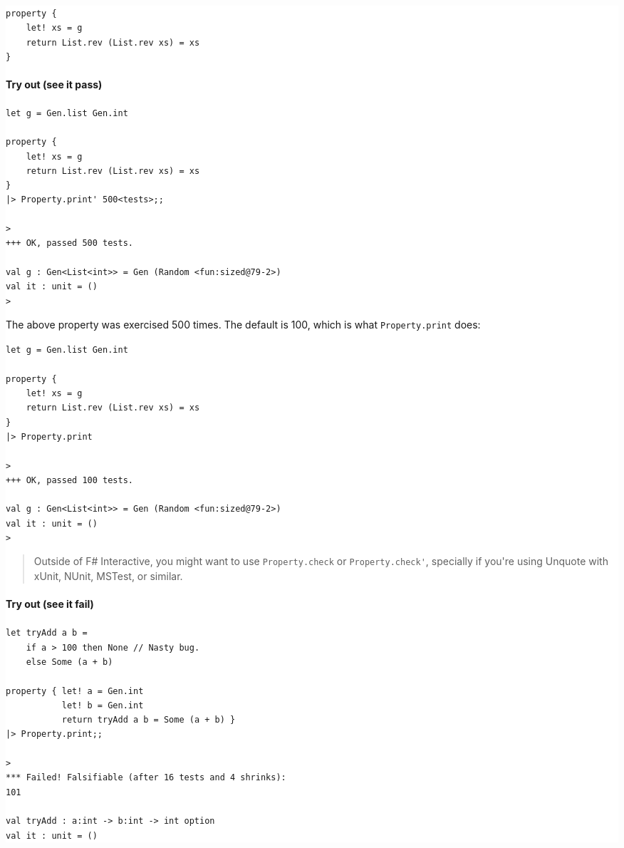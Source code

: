 ```f#
property {
    let! xs = g
    return List.rev (List.rev xs) = xs
}
```

#### Try out (see it pass)

```f#
let g = Gen.list Gen.int

property {
    let! xs = g
    return List.rev (List.rev xs) = xs
}
|> Property.print' 500<tests>;;

>
+++ OK, passed 500 tests.

val g : Gen<List<int>> = Gen (Random <fun:sized@79-2>)
val it : unit = ()
>
```

The above property was exercised 500 times. The default is 100, which is what `Property.print` does:

```f#
let g = Gen.list Gen.int

property {
    let! xs = g
    return List.rev (List.rev xs) = xs
}
|> Property.print

>
+++ OK, passed 100 tests.

val g : Gen<List<int>> = Gen (Random <fun:sized@79-2>)
val it : unit = ()
>
```

>Outside of F# Interactive, you might want to use `Property.check` or `Property.check'`, specially if you're using Unquote with xUnit, NUnit, MSTest, or similar.

#### Try out (see it fail)

```f#
let tryAdd a b =
    if a > 100 then None // Nasty bug.
    else Some (a + b)

property { let! a = Gen.int
           let! b = Gen.int
           return tryAdd a b = Some (a + b) }
|> Property.print;;

>
*** Failed! Falsifiable (after 16 tests and 4 shrinks):
101

val tryAdd : a:int -> b:int -> int option
val it : unit = ()
```